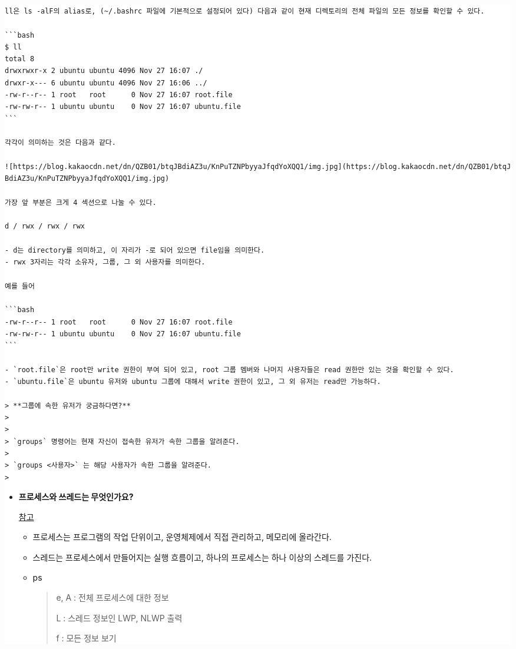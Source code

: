     ll은 ls -alF의 alias로, (~/.bashrc 파일에 기본적으로 설정되어 있다) 다음과 같이 현재 디렉토리의 전체 파일의 모든 정보를 확인할 수 있다.
    
    ```bash
    $ ll
    total 8
    drwxrwxr-x 2 ubuntu ubuntu 4096 Nov 27 16:07 ./
    drwxr-x--- 6 ubuntu ubuntu 4096 Nov 27 16:06 ../
    -rw-r--r-- 1 root   root      0 Nov 27 16:07 root.file
    -rw-rw-r-- 1 ubuntu ubuntu    0 Nov 27 16:07 ubuntu.file
    ```
    
    각각이 의미하는 것은 다음과 같다.
    
    ![https://blog.kakaocdn.net/dn/QZB01/btqJBdiAZ3u/KnPuTZNPbyyaJfqdYoXQQ1/img.jpg](https://blog.kakaocdn.net/dn/QZB01/btqJBdiAZ3u/KnPuTZNPbyyaJfqdYoXQQ1/img.jpg)
    
    가장 앞 부분은 크게 4 섹션으로 나눌 수 있다.
    
    d / rwx / rwx / rwx
    
    - d는 directory를 의미하고, 이 자리가 -로 되어 있으면 file임을 의미한다.
    - rwx 3자리는 각각 소유자, 그룹, 그 외 사용자를 의미한다.
    
    예를 들어
    
    ```bash
    -rw-r--r-- 1 root   root      0 Nov 27 16:07 root.file
    -rw-rw-r-- 1 ubuntu ubuntu    0 Nov 27 16:07 ubuntu.file
    ```
    
    - `root.file`은 root만 write 권한이 부여 되어 있고, root 그룹 멤버와 나머지 사용자들은 read 권한만 있는 것을 확인할 수 있다.
    - `ubuntu.file`은 ubuntu 유저와 ubuntu 그룹에 대해서 write 권한이 있고, 그 외 유저는 read만 가능하다.
    
    > **그룹에 속한 유저가 궁금하다면?**
    > 
    > 
    > `groups` 명령어는 현재 자신이 접속한 유저가 속한 그룹을 알려준다.
    > 
    > `groups <사용자>` 는 해당 사용자가 속한 그룹을 알려준다.
    > 
    
- **프로세스와 쓰레드는 무엇인가요?**
    
    [참고](https://velog.io/@raejoonee/%ED%94%84%EB%A1%9C%EC%84%B8%EC%8A%A4%EC%99%80-%EC%8A%A4%EB%A0%88%EB%93%9C%EC%9D%98-%EC%B0%A8%EC%9D%B4)
    
    - 프로세스는 프로그램의 작업 단위이고, 운영체제에서 직접 관리하고, 메모리에 올라간다.
    - 스레드는 프로세스에서 만들어지는 실행 흐름이고, 하나의 프로세스는 하나 이상의 스레드를 가진다.
    
    - ps
        
        > e, A : 전체 프로세스에 대한 정보
        > 
        > 
        > L : 스레드 정보인 LWP, NLWP 출력
        > 
        > f : 모든 정보 보기
        > 
        
